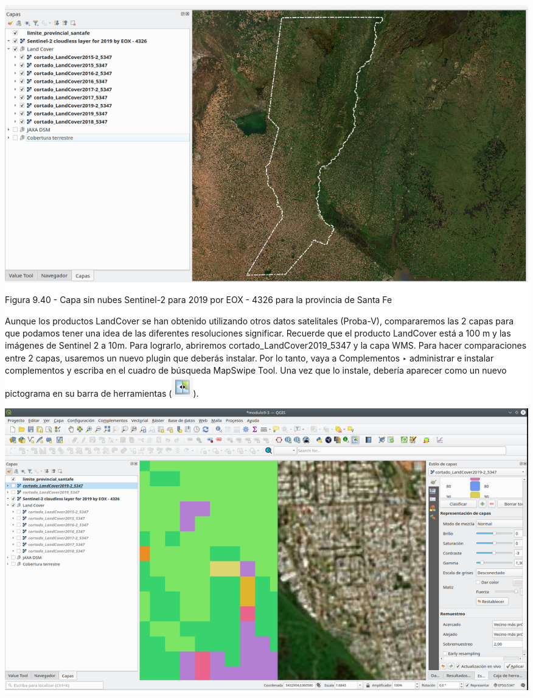 ![alt_text](media/fig940.png "image_tooltip")

Figura 9.40 - Capa sin nubes Sentinel-2 para 2019 por EOX - 4326 para la provincia de Santa Fe

Aunque los productos LandCover se han obtenido utilizando otros datos satelitales (Proba-V), compararemos las 2 capas para que podamos tener una idea de las diferentes resoluciones significar. Recuerde que el producto LandCover está a 100 m y las imágenes de Sentinel 2 a 10m. Para lograrlo, abriremos cortado_LandCover2019_5347 y la capa WMS. Para hacer comparaciones entre 2 capas, usaremos un nuevo plugin que deberás instalar. Por lo tanto, vaya a Complementos ‣ administrar e instalar complementos y escriba en el cuadro de búsqueda MapSwipe Tool. Una vez que lo instale, debería aparecer como un nuevo pictograma en su barra de herramientas (![MapSwipe Tool button](media/mapswipe-btn.png "MapSwipe Tool button")).

![alt_text](media/fig941.png "image_tooltip")
